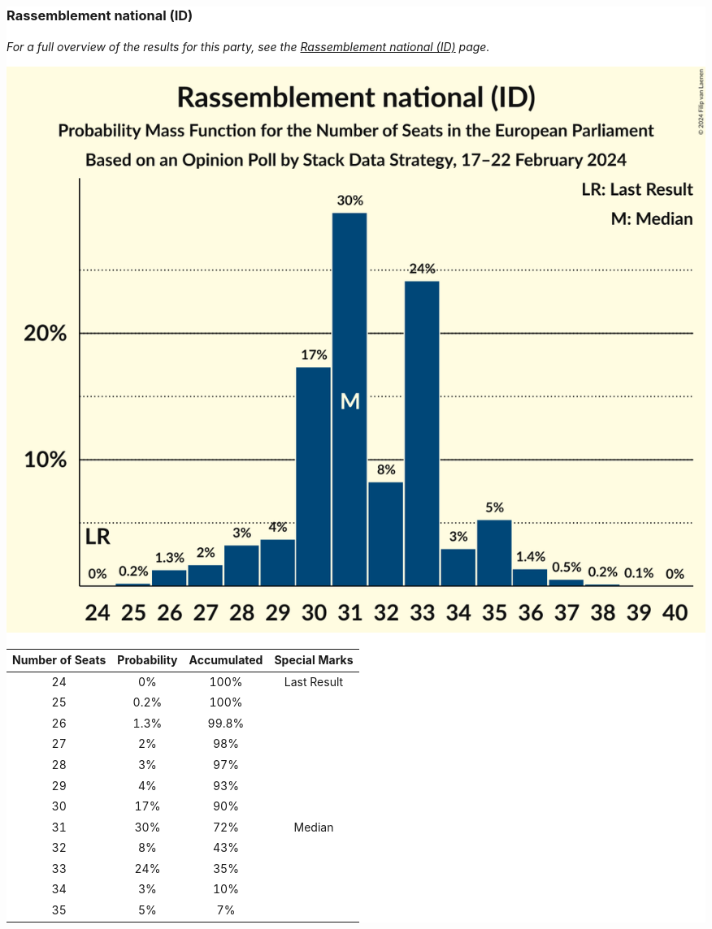 ### Rassemblement national (ID)

*For a full overview of the results for this party, see the [Rassemblement national (ID)](party-rassemblementnationalid.html) page.*

![Graph with seats probability mass function not yet produced](2024-02-22-StackDataStrategy-seats-pmf-rassemblementnationalid.png "Seats Probability Mass Function")

| Number of Seats | Probability | Accumulated | Special Marks |
|:---------------:|:-----------:|:-----------:|:-------------:|
| 24 | 0% | 100% | Last Result |
| 25 | 0.2% | 100% |  |
| 26 | 1.3% | 99.8% |  |
| 27 | 2% | 98% |  |
| 28 | 3% | 97% |  |
| 29 | 4% | 93% |  |
| 30 | 17% | 90% |  |
| 31 | 30% | 72% | Median |
| 32 | 8% | 43% |  |
| 33 | 24% | 35% |  |
| 34 | 3% | 10% |  |
| 35 | 5% | 7% |  |